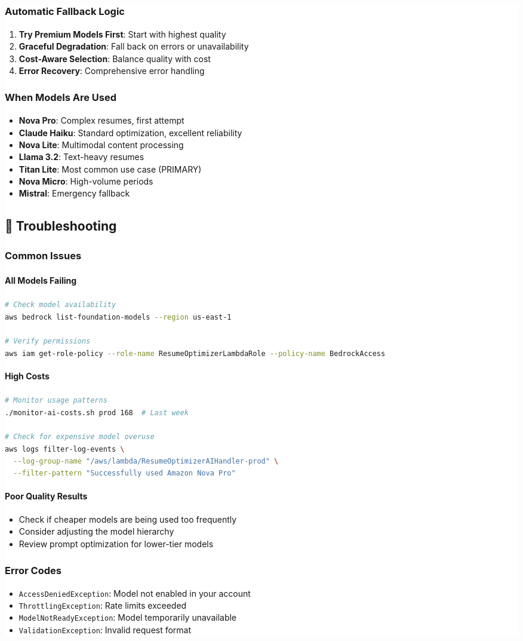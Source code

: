 ### Automatic Fallback Logic
1. **Try Premium Models First**: Start with highest quality
2. **Graceful Degradation**: Fall back on errors or unavailability
3. **Cost-Aware Selection**: Balance quality with cost
4. **Error Recovery**: Comprehensive error handling

### When Models Are Used
- **Nova Pro**: Complex resumes, first attempt
- **Claude Haiku**: Standard optimization, excellent reliability
- **Nova Lite**: Multimodal content processing
- **Llama 3.2**: Text-heavy resumes
- **Titan Lite**: Most common use case (PRIMARY)
- **Nova Micro**: High-volume periods
- **Mistral**: Emergency fallback

## 🚨 Troubleshooting

### Common Issues

#### All Models Failing
```bash
# Check model availability
aws bedrock list-foundation-models --region us-east-1

# Verify permissions
aws iam get-role-policy --role-name ResumeOptimizerLambdaRole --policy-name BedrockAccess
```

#### High Costs
```bash
# Monitor usage patterns
./monitor-ai-costs.sh prod 168  # Last week

# Check for expensive model overuse
aws logs filter-log-events \
  --log-group-name "/aws/lambda/ResumeOptimizerAIHandler-prod" \
  --filter-pattern "Successfully used Amazon Nova Pro"
```

#### Poor Quality Results
- Check if cheaper models are being used too frequently
- Consider adjusting the model hierarchy
- Review prompt optimization for lower-tier models

### Error Codes
- `AccessDeniedException`: Model not enabled in your account
- `ThrottlingException`: Rate limits exceeded
- `ModelNotReadyException`: Model temporarily unavailable
- `ValidationException`: Invalid request format
